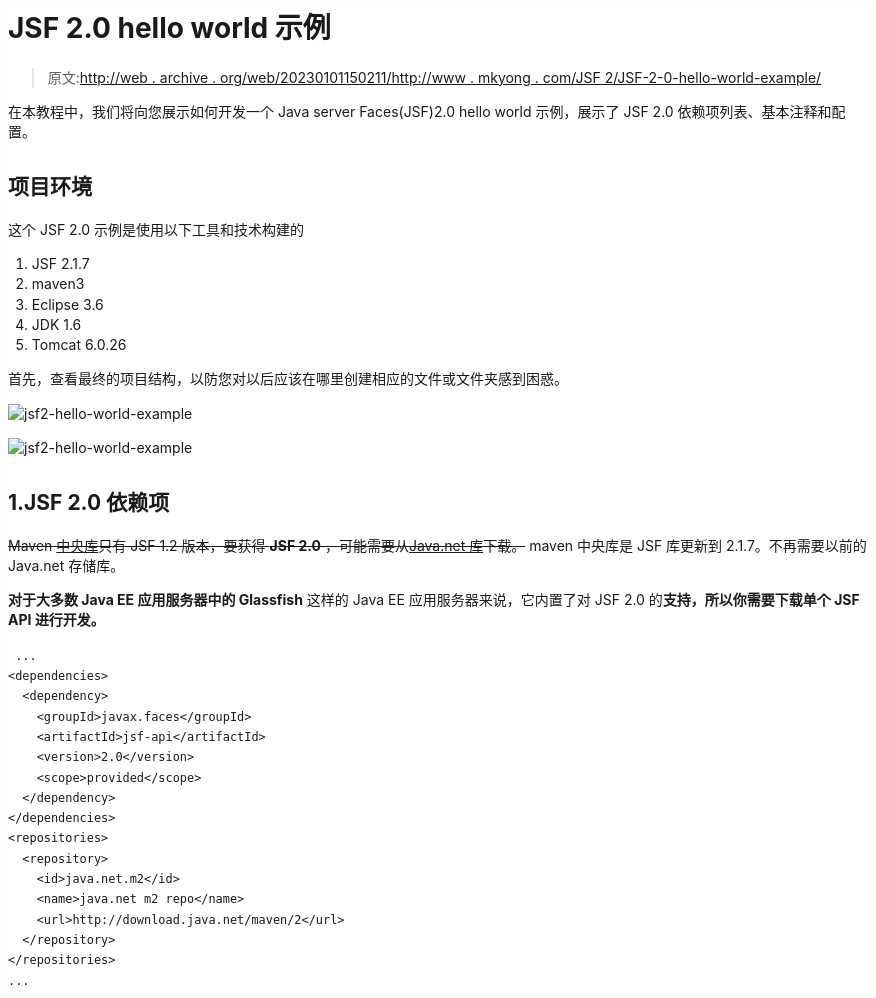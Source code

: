 # JSF 2.0 hello world 示例

> 原文:[http://web . archive . org/web/20230101150211/http://www . mkyong . com/JSF 2/JSF-2-0-hello-world-example/](http://web.archive.org/web/20230101150211/http://www.mkyong.com/jsf2/jsf-2-0-hello-world-example/)

在本教程中，我们将向您展示如何开发一个 Java server Faces(JSF)2.0 hello world 示例，展示了 JSF 2.0 依赖项列表、基本注释和配置。

## 项目环境

这个 JSF 2.0 示例是使用以下工具和技术构建的

1.  JSF 2.1.7
2.  maven3
3.  Eclipse 3.6
4.  JDK 1.6
5.  Tomcat 6.0.26

首先，查看最终的项目结构，以防您对以后应该在哪里创建相应的文件或文件夹感到困惑。

<noscript><img src="../Images/408a984d707cf9a4eede708558ef5947.png" alt="jsf2-hello-world-example" title="jsf2-hello-world-example" width="273" height="367" data-original-src="http://web.archive.org/web/20201113070916im_/http://www.mkyong.com/wp-content/uploads/2010/09/jsf2-hello-world-example.png"/></noscript>

![jsf2-hello-world-example](../Images/a43d00cc827d877352279323eb0317ba.png "jsf2-hello-world-example")

## 1.JSF 2.0 依赖项

~~Maven [中央库](http://web.archive.org/web/20201113070916/http://repo1.maven.org/maven2/)只有 JSF 1.2 版本，要获得 **JSF 2.0** ，可能需要从[Java.net 库](http://web.archive.org/web/20201113070916/http://download.java.net/maven/2)下载。~~
maven 中央库是 JSF 库更新到 2.1.7。不再需要以前的 Java.net 存储库。

**对于大多数 Java EE 应用服务器中的 Glassfish**
这样的 Java EE 应用服务器来说，它内置了对 JSF 2.0 的**支持，所以你需要下载单个 JSF API 进行开发。**

```
 ...
<dependencies>
  <dependency>
    <groupId>javax.faces</groupId>
    <artifactId>jsf-api</artifactId>
    <version>2.0</version>
    <scope>provided</scope>
  </dependency>
</dependencies>
<repositories>
  <repository>
    <id>java.net.m2</id>
    <name>java.net m2 repo</name>
    <url>http://download.java.net/maven/2</url>
  </repository>
</repositories>
... 
```
